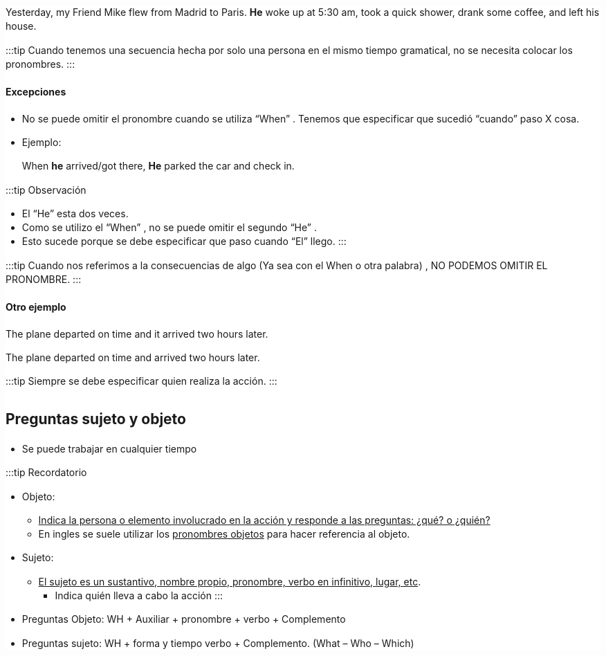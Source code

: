 Yesterday, my Friend Mike flew from Madrid to Paris. **He** woke up at 5:30 am, took a quick shower, drank some coffee, and left his house.

:::tip
Cuando tenemos una secuencia hecha por solo una persona en el mismo tiempo gramatical, no se necesita colocar los pronombres.
:::

#### Excepciones
- No se puede omitir el pronombre cuando se utiliza “When” . Tenemos que especificar que sucedió “cuando” paso X cosa.
- Ejemplo: 

  When **he** arrived/got there, **He** parked the car and check in.


:::tip Observación
- El “He” esta dos veces.
- Como se utilizo el “When” , no se puede omitir el segundo “He” .
- Esto sucede porque se debe especificar que paso cuando “El” llego.
:::

:::tip
Cuando nos referimos a la consecuencias de algo (Ya sea con el When o otra palabra) , NO PODEMOS OMITIR EL PRONOMBRE.
:::

#### Otro ejemplo
The plane departed on time and it arrived two hours later.

The plane departed on time and arrived two hours later.


:::tip
Siempre se debe especificar quien realiza la acción.
:::


## Preguntas sujeto y objeto

- Se puede trabajar en cualquier tiempo

:::tip Recordatorio
- Objeto:
  - [Indica la persona o elemento involucrado en la acción y responde a las preguntas: ¿qué?  o ¿quién?](https://idiomas.gcfglobal.org/es/curso/ingles/gramatica/objeto-directo-e-indirecto-en-ingles/)   
  - En ingles se suele utilizar los [pronombres objetos](https://fedeleva.github.io/documentacion_ingles/docs/basico-01/#pronombre-objeto) para hacer referencia al objeto.
- Sujeto:
   - [El sujeto es un sustantivo, nombre propio, pronombre, verbo en infinitivo, lugar, etc](https://www.ejemplos.co/sujeto/).
	 - Indica quién lleva a cabo la acción
:::

- Preguntas Objeto: WH + Auxiliar  + pronombre + verbo + Complemento
- Preguntas sujeto: WH + forma y tiempo verbo + Complemento. (What – Who – Which)
